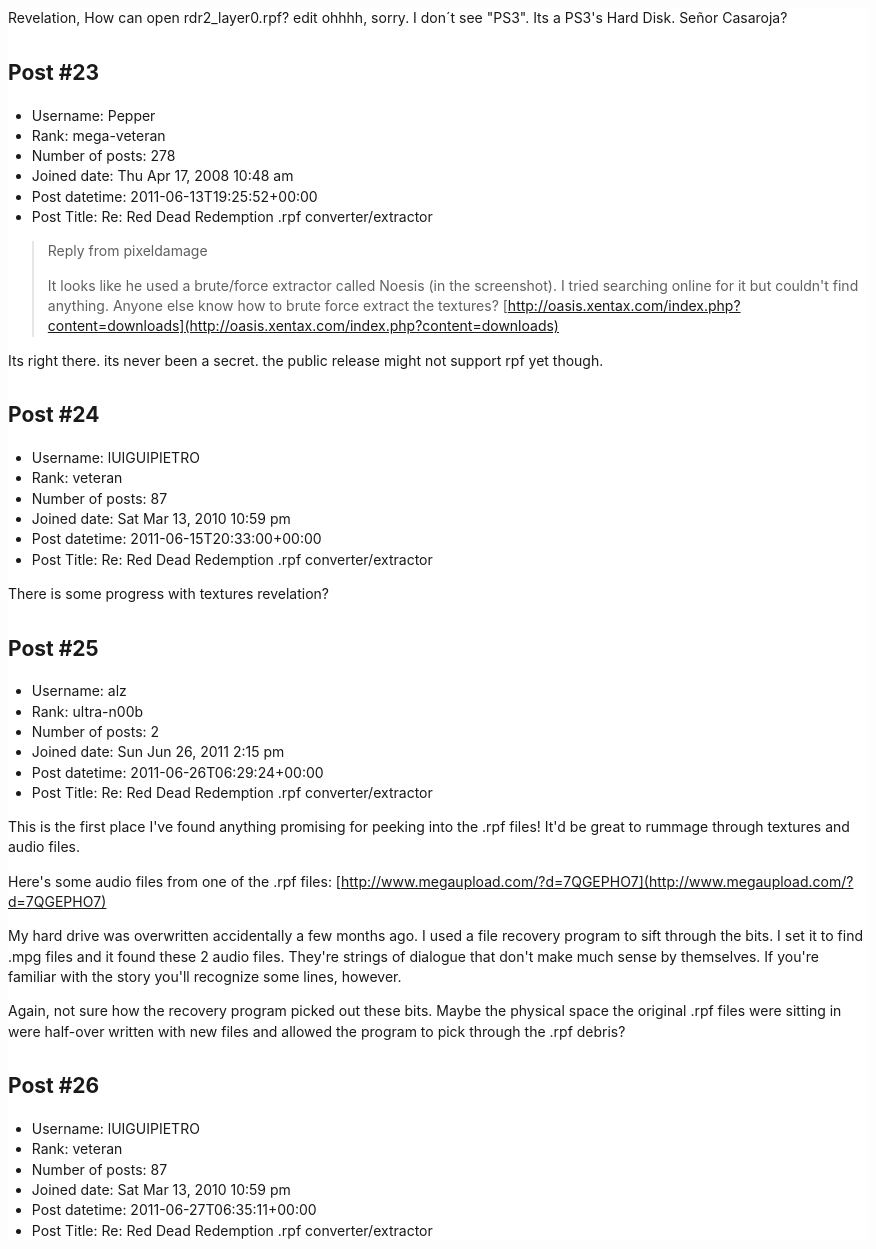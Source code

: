 Revelation, How can open rdr2_layer0.rpf?
edit
ohhhh, sorry. I don´t see "PS3". Its a PS3's Hard Disk.
Señor Casaroja?
## Post #23
- Username: Pepper
- Rank: mega-veteran
- Number of posts: 278
- Joined date: Thu Apr 17, 2008 10:48 am
- Post datetime: 2011-06-13T19:25:52+00:00
- Post Title: Re: Red Dead Redemption .rpf converter/extractor

> Reply from pixeldamage
>
> It looks like he used a brute/force extractor called Noesis (in the screenshot). I tried searching online for it but couldn't find anything. Anyone else know how to brute force extract the textures?
[http://oasis.xentax.com/index.php?content=downloads](http://oasis.xentax.com/index.php?content=downloads)

Its right there. its never been a secret. the public release might not support rpf yet though.
## Post #24
- Username: lUIGUIPIETRO
- Rank: veteran
- Number of posts: 87
- Joined date: Sat Mar 13, 2010 10:59 pm
- Post datetime: 2011-06-15T20:33:00+00:00
- Post Title: Re: Red Dead Redemption .rpf converter/extractor

There is some progress with textures revelation?
## Post #25
- Username: alz
- Rank: ultra-n00b
- Number of posts: 2
- Joined date: Sun Jun 26, 2011 2:15 pm
- Post datetime: 2011-06-26T06:29:24+00:00
- Post Title: Re: Red Dead Redemption .rpf converter/extractor

This is the first place I've found anything promising for peeking into the .rpf files!  It'd be great to rummage through textures and audio files.

Here's some audio files from one of the .rpf files:
[http://www.megaupload.com/?d=7QGEPHO7](http://www.megaupload.com/?d=7QGEPHO7)

My hard drive was overwritten accidentally a few months ago.  I used a file recovery program to sift through the bits.  I set it to find .mpg files and it found these 2 audio files.  They're strings of dialogue that don't make much sense by themselves.  If you're familiar with the story you'll recognize some lines, however.

Again, not sure how the recovery program picked out these bits.  Maybe the physical space the original .rpf files were sitting in were half-over written with new files and allowed the program to pick through the .rpf debris?
## Post #26
- Username: lUIGUIPIETRO
- Rank: veteran
- Number of posts: 87
- Joined date: Sat Mar 13, 2010 10:59 pm
- Post datetime: 2011-06-27T06:35:11+00:00
- Post Title: Re: Red Dead Redemption .rpf converter/extractor

